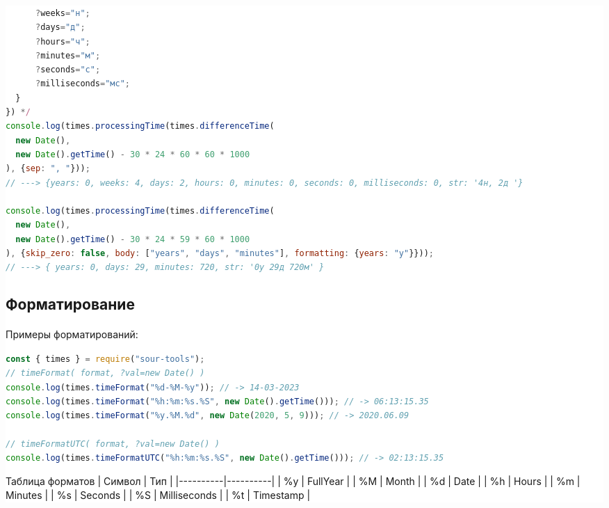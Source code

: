 ```js
      ?weeks="н";
      ?days="д";
      ?hours="ч";
      ?minutes="м";
      ?seconds="с";
      ?milliseconds="мс";
  }
}) */
console.log(times.processingTime(times.differenceTime(
  new Date(),
  new Date().getTime() - 30 * 24 * 60 * 60 * 1000
), {sep: ", "}));
// ---> {years: 0, weeks: 4, days: 2, hours: 0, minutes: 0, seconds: 0, milliseconds: 0, str: '4н, 2д '}

console.log(times.processingTime(times.differenceTime(
  new Date(),
  new Date().getTime() - 30 * 24 * 59 * 60 * 1000
), {skip_zero: false, body: ["years", "days", "minutes"], formatting: {years: "y"}}));
// ---> { years: 0, days: 29, minutes: 720, str: '0y 29д 720м' }
```

<h2 id="formatting">Форматирование</h2>
Примеры форматирований:

```js
const { times } = require("sour-tools");
// timeFormat( format, ?val=new Date() )
console.log(times.timeFormat("%d-%M-%y")); // -> 14-03-2023
console.log(times.timeFormat("%h:%m:%s.%S", new Date().getTime())); // -> 06:13:15.35
console.log(times.timeFormat("%y.%M.%d", new Date(2020, 5, 9))); // -> 2020.06.09

// timeFormatUTC( format, ?val=new Date() )
console.log(times.timeFormatUTC("%h:%m:%s.%S", new Date().getTime())); // -> 02:13:15.35

```
Таблица форматов
| Символ | Тип  |
|----------|----------|
| %y    | FullYear   | 
| %M    | Month   | 
| %d    | Date   | 
| %h    | Hours   | 
| %m    | Minutes   | 
| %s    | Seconds   | 
| %S    | Milliseconds   | 
| %t    | Timestamp   | 
